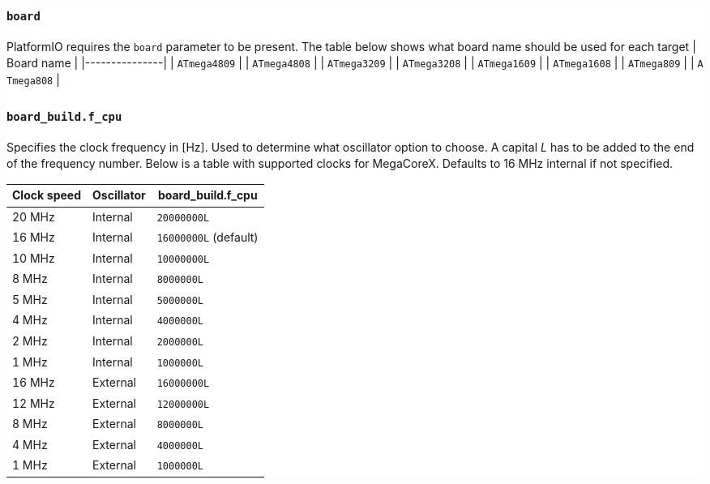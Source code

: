 
### `board`
PlatformIO requires the `board` parameter to be present.
The table below shows what board name should be used for each target
| Board name    |
|---------------|
| `ATmega4809`  |
| `ATmega4808`  |
| `ATmega3209`  |
| `ATmega3208`  |
| `ATmega1609`  |
| `ATmega1608`  |
| `ATmega809`   |
| `ATmega808`   |


### `board_build.f_cpu`
Specifies the clock frequency in [Hz]. 
Used to determine what oscillator option to choose. A capital *L* has to be added to the end of the frequency number.
Below is a table with supported clocks for MegaCoreX. Defaults to 16 MHz internal if not specified.

| Clock speed | Oscillator | board_build.f_cpu     |
|-------------|------------|-----------------------|
| 20 MHz      | Internal   | `20000000L`           |
| 16 MHz      | Internal   | `16000000L` (default) |
| 10 MHz      | Internal   | `10000000L`           |
| 8 MHz       | Internal   | `8000000L`            |
| 5 MHz       | Internal   | `5000000L`            |
| 4 MHz       | Internal   | `4000000L`            |
| 2 MHz       | Internal   | `2000000L`            |
| 1 MHz       | Internal   | `1000000L`            |
| 16 MHz      | External   | `16000000L`           |
| 12 MHz      | External   | `12000000L`           |
| 8 MHz       | External   | `8000000L`            |
| 4 MHz       | External   | `4000000L`            |
| 1 MHz       | External   | `1000000L`            |
